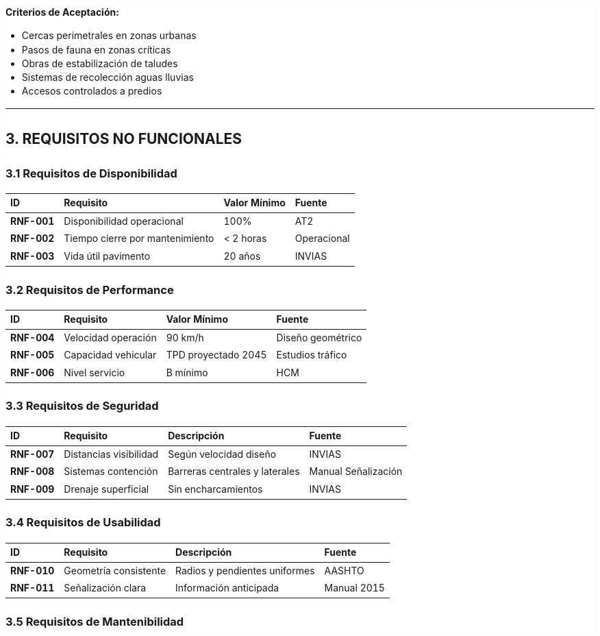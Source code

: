 **Criterios de Aceptación:**
- Cercas perimetrales en zonas urbanas
- Pasos de fauna en zonas críticas
- Obras de estabilización de taludes
- Sistemas de recolección aguas lluvias
- Accesos controlados a predios

---

## 3. REQUISITOS NO FUNCIONALES

### 3.1 Requisitos de Disponibilidad

| ID | Requisito | Valor Mínimo | Fuente |
|:---|:----------|:-------------|:-------|
| **RNF-001** | Disponibilidad operacional | 100% | AT2 |
| **RNF-002** | Tiempo cierre por mantenimiento | < 2 horas | Operacional |
| **RNF-003** | Vida útil pavimento | 20 años | INVIAS |

### 3.2 Requisitos de Performance

| ID | Requisito | Valor Mínimo | Fuente |
|:---|:----------|:-------------|:-------|
| **RNF-004** | Velocidad operación | 90 km/h | Diseño geométrico |
| **RNF-005** | Capacidad vehicular | TPD proyectado 2045 | Estudios tráfico |
| **RNF-006** | Nivel servicio | B mínimo | HCM |

### 3.3 Requisitos de Seguridad

| ID | Requisito | Descripción | Fuente |
|:---|:----------|:------------|:-------|
| **RNF-007** | Distancias visibilidad | Según velocidad diseño | INVIAS |
| **RNF-008** | Sistemas contención | Barreras centrales y laterales | Manual Señalización |
| **RNF-009** | Drenaje superficial | Sin encharcamientos | INVIAS |

### 3.4 Requisitos de Usabilidad

| ID | Requisito | Descripción | Fuente |
|:---|:----------|:------------|:-------|
| **RNF-010** | Geometría consistente | Radios y pendientes uniformes | AASHTO |
| **RNF-011** | Señalización clara | Información anticipada | Manual 2015 |

### 3.5 Requisitos de Mantenibilidad
